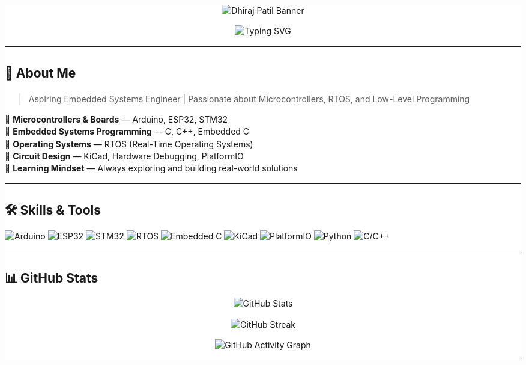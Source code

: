 
<p align="center">
  <img src="https://raw.githubusercontent.com/Dhiraj007301/Dhiraj007301/main/assets/banner.png" alt="Dhiraj Patil Banner" width="100%" />
</p>


<p align="center">
  <a href="https://git.io/typing-svg">
    <img src="https://readme-typing-svg.herokuapp.com?font=Fira+Code&pause=1200&color=00FFB3&center=true&vCenter=true&width=700&lines=Hi%2C+I'm+Dhiraj+Patil+%F0%9F%91%8B;Electronics+Engineer+%26+Embedded+Systems+Enthusiast;Specializing+in+RTOS+and+Embedded+C;Let's+Innovate+Together!" alt="Typing SVG" />
  </a>
</p>

---

## 🚀 About Me
> Aspiring Embedded Systems Engineer | Passionate about Microcontrollers, RTOS, and Low-Level Programming  

🔹 **Microcontrollers & Boards** — Arduino, ESP32, STM32  
🔹 **Embedded Systems Programming** — C, C++, Embedded C  
🔹 **Operating Systems** — RTOS (Real-Time Operating Systems)  
🔹 **Circuit Design** — KiCad, Hardware Debugging, PlatformIO  
🔹 **Learning Mindset** — Always exploring and building real-world solutions  

---

## 🛠️ Skills & Tools

![Arduino](https://img.shields.io/badge/Arduino-00979D?style=for-the-badge&logo=Arduino&logoColor=white)
![ESP32](https://img.shields.io/badge/ESP32-000000?style=for-the-badge&logo=espressif&logoColor=white)
![STM32](https://img.shields.io/badge/STM32-03234B?style=for-the-badge&logo=stmicroelectronics&logoColor=white)
![RTOS](https://img.shields.io/badge/RTOS-000000?style=for-the-badge&logo=freebsd&logoColor=white)
![Embedded C](https://img.shields.io/badge/Embedded%20C-00599C?style=for-the-badge&logo=c&logoColor=white)
![KiCad](https://img.shields.io/badge/KiCad-314CB0?style=for-the-badge&logo=kicad&logoColor=white)
![PlatformIO](https://img.shields.io/badge/PlatformIO-F58220?style=for-the-badge&logo=platformio&logoColor=white)
![Python](https://img.shields.io/badge/Python-3776AB?style=for-the-badge&logo=python&logoColor=white)
![C/C++](https://img.shields.io/badge/C%2FC%2B%2B-00599C?style=for-the-badge&logo=c%2B%2B&logoColor=white)

---

## 📊 GitHub Stats

<p align="center">
  <img src="https://github-readme-stats.vercel.app/api?username=Dhiraj007301&show_icons=true&theme=tokyonight" alt="GitHub Stats" />
</p>
<p align="center">
  <img src="https://github-readme-streak-stats.herokuapp.com/?user=Dhiraj007301&theme=tokyonight" alt="GitHub Streak" />
</p>
<p align="center">
  <img src="https://github-readme-activity-graph.vercel.app/graph?username=Dhiraj007301&theme=react-dark" alt="GitHub Activity Graph" />
</p>

---